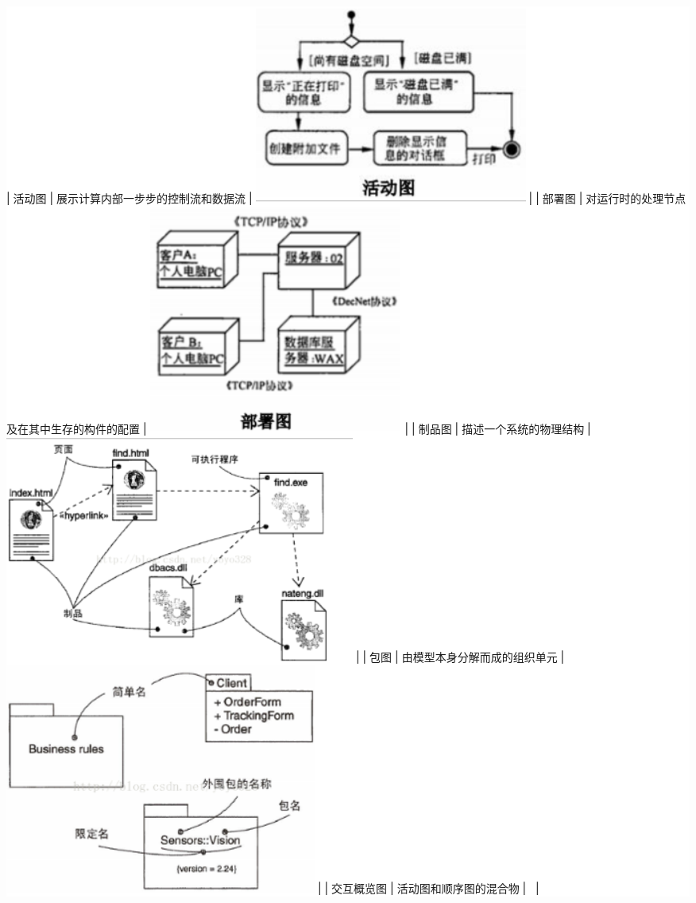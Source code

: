 | 活动图 | 展示计算内部一步步的控制流和数据流 | ![image.png](.assets/1585013061048-ea59e7e7-a290-4f0d-a320-bed810526a7e.png) |
| 部署图 | 对运行时的处理节点及在其中生存的构件的配置 | ![image.png](.assets/1585013101584-4aab7f6c-75c7-42f5-b7b3-1be3912b50da.png) |
| 制品图 | 描述一个系统的物理结构 | ![image.png](.assets/1585013120753-f083b0ee-e8a6-4066-8e4c-ebdb605b6554.png) |
| 包图 | 由模型本身分解而成的组织单元 | ![image.png](.assets/1585013142824-54e4a1fb-1e74-4cd4-adc2-c6c1489fa346.png) |
| 交互概览图 | 活动图和顺序图的混合物 |   |
